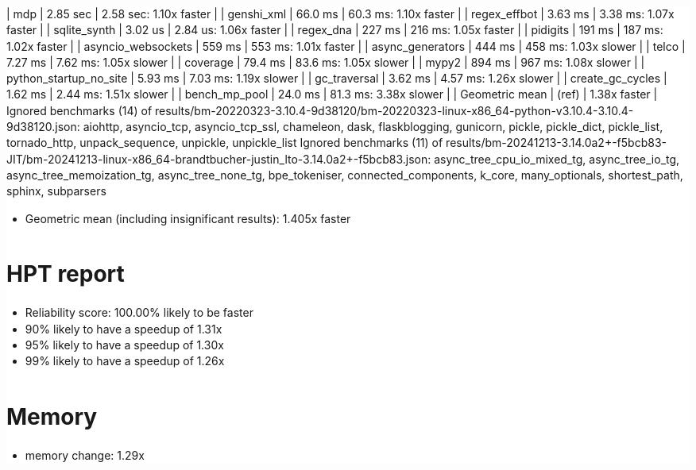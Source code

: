 | mdp                      | 2.85 sec                                               | 2.58 sec: 1.10x faster                                             |
| genshi_xml               | 66.0 ms                                                | 60.3 ms: 1.10x faster                                              |
| regex_effbot             | 3.63 ms                                                | 3.38 ms: 1.07x faster                                              |
| sqlite_synth             | 3.02 us                                                | 2.84 us: 1.06x faster                                              |
| regex_dna                | 227 ms                                                 | 216 ms: 1.05x faster                                               |
| pidigits                 | 191 ms                                                 | 187 ms: 1.02x faster                                               |
| asyncio_websockets       | 559 ms                                                 | 553 ms: 1.01x faster                                               |
| async_generators         | 444 ms                                                 | 458 ms: 1.03x slower                                               |
| telco                    | 7.27 ms                                                | 7.62 ms: 1.05x slower                                              |
| coverage                 | 79.4 ms                                                | 83.6 ms: 1.05x slower                                              |
| mypy2                    | 894 ms                                                 | 967 ms: 1.08x slower                                               |
| python_startup_no_site   | 5.93 ms                                                | 7.03 ms: 1.19x slower                                              |
| gc_traversal             | 3.62 ms                                                | 4.57 ms: 1.26x slower                                              |
| create_gc_cycles         | 1.62 ms                                                | 2.44 ms: 1.51x slower                                              |
| bench_mp_pool            | 24.0 ms                                                | 81.3 ms: 3.38x slower                                              |
| Geometric mean           | (ref)                                                  | 1.38x faster                                                       |
Ignored benchmarks (14) of results/bm-20220323-3.10.4-9d38120/bm-20220323-linux-x86_64-python-v3.10.4-3.10.4-9d38120.json: aiohttp, asyncio_tcp, asyncio_tcp_ssl, chameleon, dask, flaskblogging, gunicorn, pickle, pickle_dict, pickle_list, tornado_http, unpack_sequence, unpickle, unpickle_list
Ignored benchmarks (11) of results/bm-20241213-3.14.0a2+-f5bcb83-JIT/bm-20241213-linux-x86_64-brandtbucher-justin_lto-3.14.0a2+-f5bcb83.json: async_tree_cpu_io_mixed_tg, async_tree_io_tg, async_tree_memoization_tg, async_tree_none_tg, bpe_tokeniser, connected_components, k_core, many_optionals, shortest_path, sphinx, subparsers

- Geometric mean (including insignificant results): 1.405x faster

# HPT report

- Reliability score: 100.00% likely to be faster
- 90% likely to have a speedup of 1.31x
- 95% likely to have a speedup of 1.30x
- 99% likely to have a speedup of 1.26x

# Memory
- memory change: 1.29x